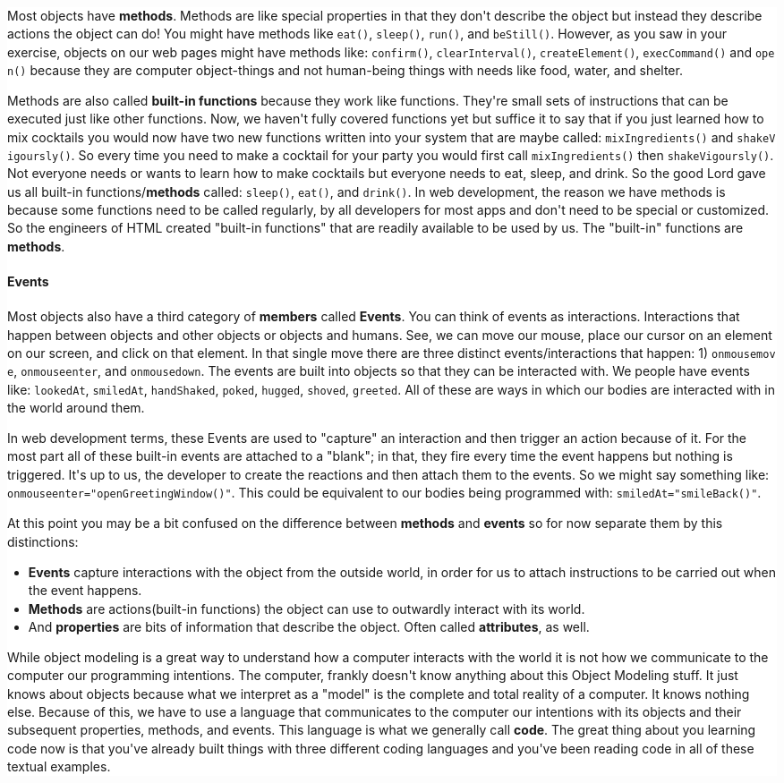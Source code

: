 Most objects have **methods**. Methods are like special properties in that they don't describe the object but instead they describe actions the object can do! You might have methods like `eat()`, `sleep()`, `run()`, and `beStill()`. However, as you saw in your exercise, objects on our web pages might have methods like: `confirm()`, `clearInterval()`, `createElement()`, `execCommand()` and `open()` because they are computer object-things and not human-being things with needs like food, water, and shelter.

Methods are also called **built-in functions** because they work like functions. They're small sets of instructions that can be executed just like other functions. Now, we haven't fully covered functions yet but suffice it to say that if you just learned how to mix cocktails you would now have two new functions written into your system that are maybe called: `mixIngredients()` and `shakeVigoursly()`. So every time you need to make a cocktail for your party you would first call `mixIngredients()` then `shakeVigoursly()`. Not everyone needs or wants to learn how to make cocktails but everyone needs to eat, sleep, and drink. So the good Lord gave us all built-in functions/**methods** called: `sleep()`, `eat()`, and `drink()`. In web development, the reason we have methods is because some functions need to be called regularly, by all developers for most apps and don't need to be special or customized. So the engineers of HTML created "built-in functions" that are readily available to be used by us. The "built-in" functions are **methods**.

#### Events

Most objects also have a third category of **members** called **Events**. You can think of events as interactions. Interactions that happen between objects and other objects or objects and humans. See, we can move our mouse, place our cursor on an element on our screen, and click on that element. In that single move there are three distinct events/interactions that happen: 1) `onmousemove`, `onmouseenter`, and `onmousedown`. The events are built into objects so that they can be interacted with. We people have events like: `lookedAt`, `smiledAt`, `handShaked`, `poked`, `hugged`, `shoved`, `greeted`. All of these are ways in which our bodies are interacted with in the world around them.

In web development terms, these Events are used to "capture" an interaction and then trigger an action because of it. For the most part all of these built-in events are attached to a "blank"; in that, they fire every time the event happens but nothing is triggered. It's up to us, the developer to create the reactions and then attach them to the events. So we might say something like: `onmouseenter="openGreetingWindow()"`. This could be equivalent to our bodies being programmed with: `smiledAt="smileBack()"`.

At this point you may be a bit confused on the difference between **methods** and **events** so for now separate them by this distinctions:
  
  * **Events** capture interactions with the object from the outside world, in order for us to attach instructions to be carried out when the event happens.
  * **Methods** are actions(built-in functions) the object can use to outwardly interact with its world.
  * And **properties** are bits of information that describe the object. Often called **attributes**, as well.

While object modeling is a great way to understand how a computer interacts with the world it is not how we communicate to the computer our programming intentions. The computer, frankly doesn't know anything about this Object Modeling stuff. It just knows about objects because what we interpret as a "model" is the complete and total reality of a computer. It knows nothing else. Because of this, we have to use a language that communicates to the computer our intentions with its objects and their subsequent properties, methods, and events. This language is what we generally call **code**. The great thing about you learning code now is that you've already built things with three different coding languages and you've been reading code in all of these textual examples.
